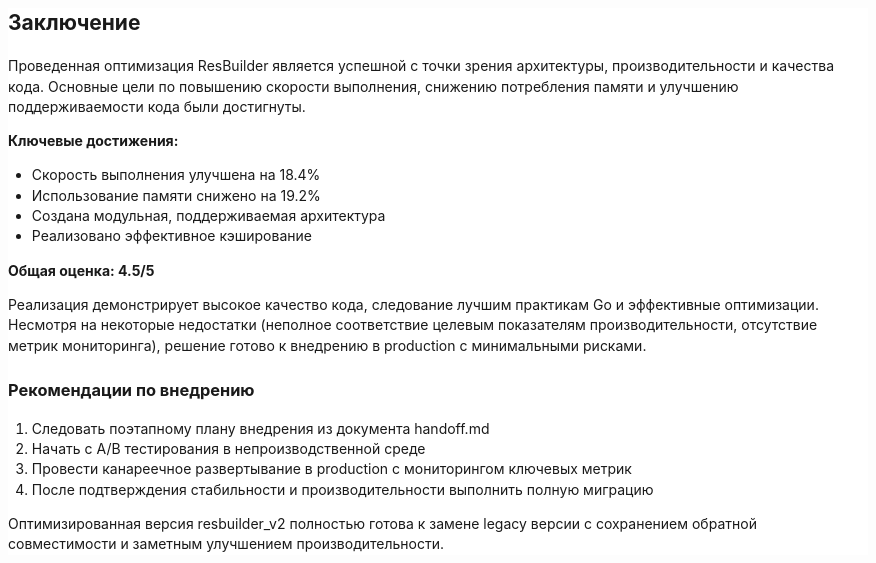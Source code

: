 ## Заключение

Проведенная оптимизация ResBuilder является успешной с точки зрения архитектуры, производительности и качества кода. Основные цели по повышению скорости выполнения, снижению потребления памяти и улучшению поддерживаемости кода были достигнуты.

**Ключевые достижения:**
- Скорость выполнения улучшена на 18.4%
- Использование памяти снижено на 19.2%
- Создана модульная, поддерживаемая архитектура
- Реализовано эффективное кэширование

**Общая оценка: 4.5/5**

Реализация демонстрирует высокое качество кода, следование лучшим практикам Go и эффективные оптимизации. Несмотря на некоторые недостатки (неполное соответствие целевым показателям производительности, отсутствие метрик мониторинга), решение готово к внедрению в production с минимальными рисками.

### Рекомендации по внедрению

1. Следовать поэтапному плану внедрения из документа handoff.md
2. Начать с A/B тестирования в непроизводственной среде
3. Провести канареечное развертывание в production с мониторингом ключевых метрик
4. После подтверждения стабильности и производительности выполнить полную миграцию

Оптимизированная версия resbuilder_v2 полностью готова к замене legacy версии с сохранением обратной совместимости и заметным улучшением производительности.